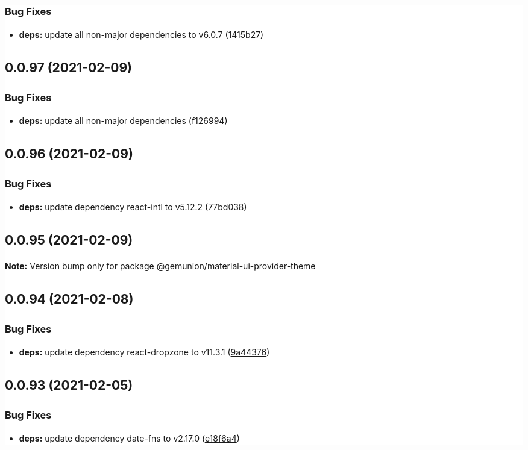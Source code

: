 
### Bug Fixes

* **deps:** update all non-major dependencies to v6.0.7 ([1415b27](https://github.com/memoryOS/material-ui/commit/1415b270b8e2b3fb6590d00b343e2c2f6fe39c99))





## 0.0.97 (2021-02-09)


### Bug Fixes

* **deps:** update all non-major dependencies ([f126994](https://github.com/memoryOS/material-ui/commit/f12699444859baa248a098883ba681957a75a4da))





## 0.0.96 (2021-02-09)


### Bug Fixes

* **deps:** update dependency react-intl to v5.12.2 ([77bd038](https://github.com/memoryOS/material-ui/commit/77bd038ad43c6d77f966b635b739b2b43ceb2e37))





## 0.0.95 (2021-02-09)

**Note:** Version bump only for package @gemunion/material-ui-provider-theme





## 0.0.94 (2021-02-08)


### Bug Fixes

* **deps:** update dependency react-dropzone to v11.3.1 ([9a44376](https://github.com/memoryOS/material-ui/commit/9a44376c8a79095c01f33da41bd7e0b6d2b6cdb3))





## 0.0.93 (2021-02-05)


### Bug Fixes

* **deps:** update dependency date-fns to v2.17.0 ([e18f6a4](https://github.com/memoryOS/material-ui/commit/e18f6a4d5b38fd468c28ecdd904633e6ae344b3f))
